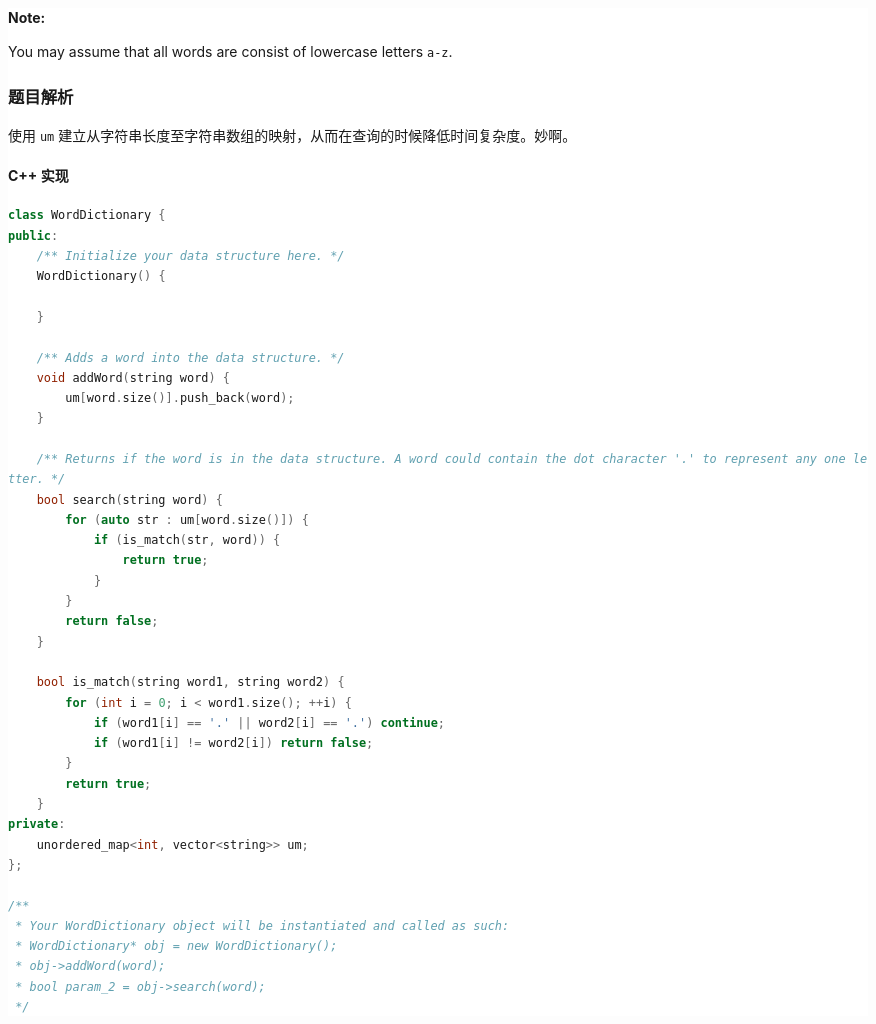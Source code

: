 **Note:**

You may assume that all words are consist of lowercase letters `a-z`.

### 题目解析

使用 `um` 建立从字符串长度至字符串数组的映射，从而在查询的时候降低时间复杂度。妙啊。

#### C++ 实现

```cpp
class WordDictionary {
public:
    /** Initialize your data structure here. */
    WordDictionary() {
        
    }
    
    /** Adds a word into the data structure. */
    void addWord(string word) {
        um[word.size()].push_back(word);
    }
    
    /** Returns if the word is in the data structure. A word could contain the dot character '.' to represent any one letter. */
    bool search(string word) {
        for (auto str : um[word.size()]) {
            if (is_match(str, word)) {
                return true;
            }
        }
        return false;
    }
    
    bool is_match(string word1, string word2) {
        for (int i = 0; i < word1.size(); ++i) {
            if (word1[i] == '.' || word2[i] == '.') continue;
            if (word1[i] != word2[i]) return false;
        }
        return true;
    }
private:
    unordered_map<int, vector<string>> um;
};

/**
 * Your WordDictionary object will be instantiated and called as such:
 * WordDictionary* obj = new WordDictionary();
 * obj->addWord(word);
 * bool param_2 = obj->search(word);
 */
```
